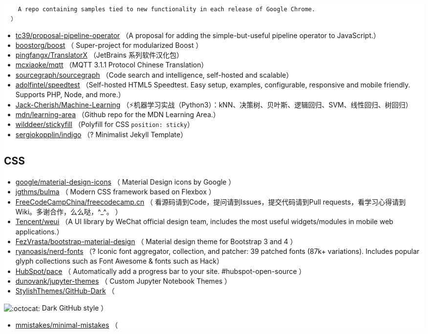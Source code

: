         A repo containing samples tied to new functionality in each release of Google Chrome.
      ）
* [tc39/proposal-pipeline-operator](https://github.com/tc39/proposal-pipeline-operator) （A proposal for adding the simple-but-useful pipeline operator to JavaScript.）
* [boostorg/boost](https://github.com/boostorg/boost) （
        Super-project for modularized Boost
      ）
* [pingfangx/TranslatorX](https://github.com/pingfangx/TranslatorX) （JetBrains 系列软件汉化包）
* [mcxiaoke/mqtt](https://github.com/mcxiaoke/mqtt) （MQTT 3.1.1 Protocol Chinese Translation）
* [sourcegraph/sourcegraph](https://github.com/sourcegraph/sourcegraph) （Code search and intelligence, self-hosted and scalable）
* [adolfintel/speedtest](https://github.com/adolfintel/speedtest) （Self-hosted HTML5 Speedtest. Easy setup, examples, configurable, responsive and mobile friendly. Supports PHP, Node, and more.）
* [Jack-Cherish/Machine-Learning](https://github.com/Jack-Cherish/Machine-Learning) （⚡️机器学习实战（Python3）：kNN、决策树、贝叶斯、逻辑回归、SVM、线性回归、树回归）
* [mdn/learning-area](https://github.com/mdn/learning-area) （Github repo for the MDN Learning Area.）
* [wilddeer/stickyfill](https://github.com/wilddeer/stickyfill) （Polyfill for CSS `position: sticky`）
* [sergiokopplin/indigo](https://github.com/sergiokopplin/indigo) （? Minimalist Jekyll Template）

## CSS

* [google/material-design-icons](https://github.com/google/material-design-icons) （
        Material Design icons by Google
      ）
* [jgthms/bulma](https://github.com/jgthms/bulma) （
        Modern CSS framework based on Flexbox
      ）
* [FreeCodeCampChina/freecodecamp.cn](https://github.com/FreeCodeCampChina/freecodecamp.cn) （
        看源码请到Code，提问请到Issues，提交代码请到Pull requests，看学习心得请到Wiki。多谢合作，么么哒，^_^。
      ）
* [Tencent/weui](https://github.com/Tencent/weui) （A UI library by WeChat official design team, includes the most useful widgets/modules in mobile web applications.）
* [FezVrasta/bootstrap-material-design](https://github.com/FezVrasta/bootstrap-material-design) （
        Material design theme for Bootstrap 3 and 4
      ）
* [ryanoasis/nerd-fonts](https://github.com/ryanoasis/nerd-fonts) （? Iconic font aggregator, collection, and patcher: 39 patched fonts (87k+ variations). Includes popular glyph collections such as Font Awesome &amp; fonts such as Hack）
* [HubSpot/pace](https://github.com/HubSpot/pace) （
        Automatically add a progress bar to your site. #hubspot-open-source
      ）
* [dunovank/jupyter-themes](https://github.com/dunovank/jupyter-themes) （
        Custom Jupyter Notebook Themes
      ）
* [StylishThemes/GitHub-Dark](https://github.com/StylishThemes/GitHub-Dark) （
        
<img class="emoji" title=":octocat:" alt=":octocat:" src="https://assets-cdn.github.com/images/icons/emoji/octocat.png" height="20" width="20" align="absmiddle"> Dark GitHub style
      ）
* [mmistakes/minimal-mistakes](https://github.com/mmistakes/minimal-mistakes) （
        